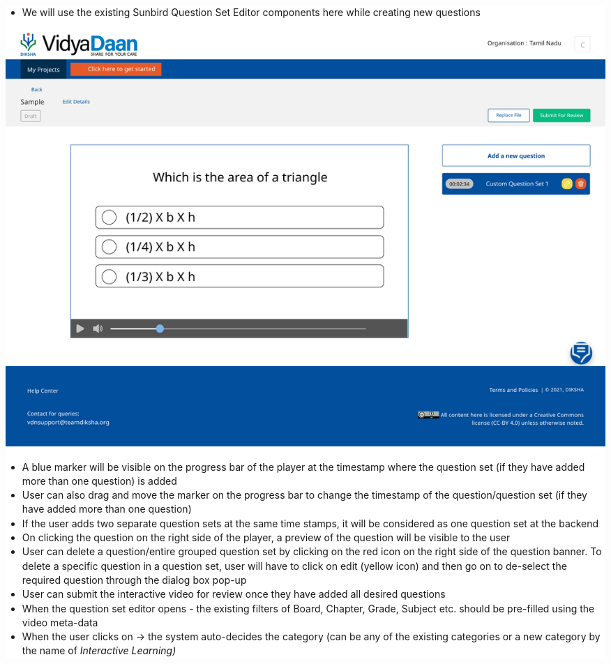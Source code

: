 * We will use the existing Sunbird Question Set Editor components here while creating new questions

![](../../../../.gitbook/assets/image-20210701-155513.png)

* A blue marker will be visible on the progress bar of the player at the timestamp where the question set (if they have added more than one question) is added
* User can also drag and move the marker on the progress bar to change the timestamp of the question/question set (if they have added more than one question)
* If the user adds two separate question sets at the same time stamps, it will be considered as one question set at the backend
* On clicking the question on the right side of the player, a preview of the question will be visible to the user
* User can delete a question/entire grouped question set by clicking on the red icon on the right side of the question banner. To delete a specific question in a question set, user will have to click on edit (yellow icon) and then go on to de-select the required question through the dialog box pop-up
* User can submit the interactive video for review once they have added all desired questions
* When the question set editor opens - the existing filters of Board, Chapter, Grade, Subject etc. should be pre-filled using the video meta-data
* When the user clicks on → the system auto-decides the category (can be any of the existing categories or a new category by the name of _Interactive Learning)_
